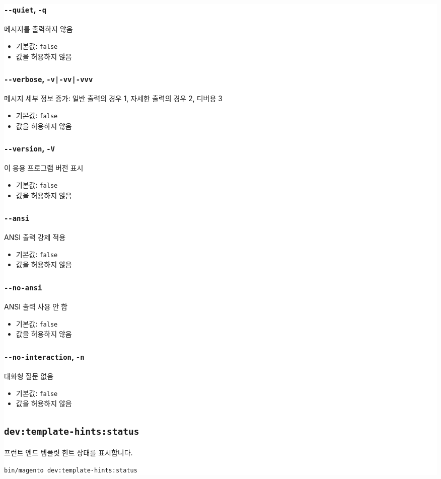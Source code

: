 
### `--quiet`, `-q`



메시지를 출력하지 않음
- 기본값: `false`
- 값을 허용하지 않음



### `--verbose`, `-v|-vv|-vvv`



메시지 세부 정보 증가: 일반 출력의 경우 1, 자세한 출력의 경우 2, 디버용 3
- 기본값: `false`
- 값을 허용하지 않음



### `--version`, `-V`



이 응용 프로그램 버전 표시
- 기본값: `false`
- 값을 허용하지 않음


### `--ansi`

ANSI 출력 강제 적용
- 기본값: `false`
- 값을 허용하지 않음


### `--no-ansi`

ANSI 출력 사용 안 함
- 기본값: `false`
- 값을 허용하지 않음



### `--no-interaction`, `-n`



대화형 질문 없음
- 기본값: `false`
- 값을 허용하지 않음  

## `dev:template-hints:status`

프런트 엔드 템플릿 힌트 상태를 표시합니다.

```bash
bin/magento dev:template-hints:status
```
